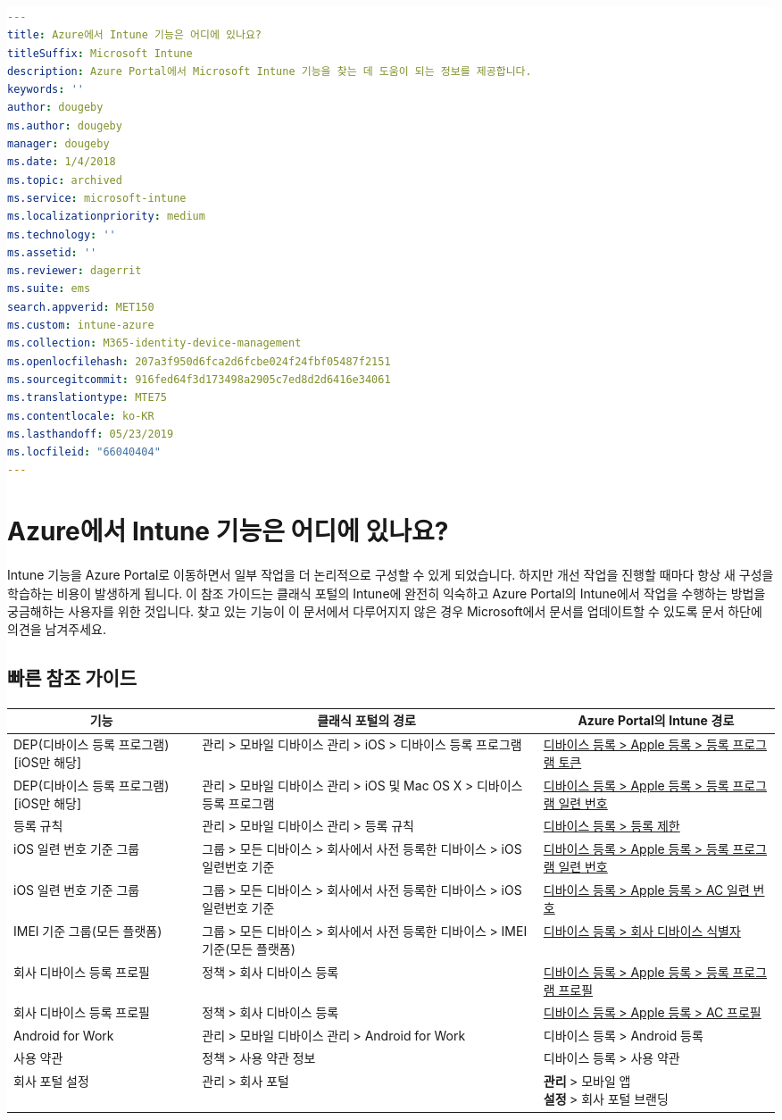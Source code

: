 ```yaml
---
title: Azure에서 Intune 기능은 어디에 있나요?
titleSuffix: Microsoft Intune
description: Azure Portal에서 Microsoft Intune 기능을 찾는 데 도움이 되는 정보를 제공합니다.
keywords: ''
author: dougeby
ms.author: dougeby
manager: dougeby
ms.date: 1/4/2018
ms.topic: archived
ms.service: microsoft-intune
ms.localizationpriority: medium
ms.technology: ''
ms.assetid: ''
ms.reviewer: dagerrit
ms.suite: ems
search.appverid: MET150
ms.custom: intune-azure
ms.collection: M365-identity-device-management
ms.openlocfilehash: 207a3f950d6fca2d6fcbe024f24fbf05487f2151
ms.sourcegitcommit: 916fed64f3d173498a2905c7ed8d2d6416e34061
ms.translationtype: MTE75
ms.contentlocale: ko-KR
ms.lasthandoff: 05/23/2019
ms.locfileid: "66040404"
---
```

# <a name="where-did-my-intune-feature-go-in-azure"></a>Azure에서 Intune 기능은 어디에 있나요?
Intune 기능을 Azure Portal로 이동하면서 일부 작업을 더 논리적으로 구성할 수 있게 되었습니다. 하지만 개선 작업을 진행할 때마다 항상 새 구성을 학습하는 비용이 발생하게 됩니다. 이 참조 가이드는 클래식 포털의 Intune에 완전히 익숙하고 Azure Portal의 Intune에서 작업을 수행하는 방법을 궁금해하는 사용자를 위한 것입니다. 찾고 있는 기능이 이 문서에서 다루어지지 않은 경우 Microsoft에서 문서를 업데이트할 수 있도록 문서 하단에 의견을 남겨주세요.
## <a name="quick-reference-guide"></a>빠른 참조 가이드

|기능 |클래식 포털의 경로|Azure Portal의 Intune 경로|
|------------|---------------|---------------|
|DEP(디바이스 등록 프로그램)[iOS만 해당]|관리 &gt; 모바일 디바이스 관리 &gt; iOS &gt; 디바이스 등록 프로그램|[디바이스 등록 &gt; Apple 등록 &gt; 등록 프로그램 토큰](#where-did-apple-dep-go) |
|DEP(디바이스 등록 프로그램)[iOS만 해당]| 관리 &gt; 모바일 디바이스 관리 &gt; iOS 및 Mac OS X &gt; 디바이스 등록 프로그램 |[디바이스 등록 &gt; Apple 등록 &gt; 등록 프로그램 일련 번호](#where-did-apple-dep-go) |
|등록 규칙 |관리 &gt; 모바일 디바이스 관리 &gt; 등록 규칙|[디바이스 등록 &gt; 등록 제한](#where-did-enrollment-rules-go) |
|iOS 일련 번호 기준 그룹 |그룹 &gt; 모든 디바이스 &gt; 회사에서 사전 등록한 디바이스 &gt; iOS 일련번호 기준|[디바이스 등록 &gt; Apple 등록 &gt; 등록 프로그램 일련 번호](#where-did-corporate-pre-enrolled-devices-go) |
|iOS 일련 번호 기준 그룹 |그룹 &gt; 모든 디바이스 &gt; 회사에서 사전 등록한 디바이스 &gt; iOS 일련번호 기준| [디바이스 등록 &gt; Apple 등록 &gt; AC 일련 번호](#where-did-corporate-pre-enrolled-devices-go)|
|IMEI 기준 그룹(모든 플랫폼)| 그룹 &gt; 모든 디바이스 &gt; 회사에서 사전 등록한 디바이스 &gt; IMEI 기준(모든 플랫폼) | [디바이스 등록 &gt; 회사 디바이스 식별자](#by-imei-all-platforms)|
| 회사 디바이스 등록 프로필| 정책 &gt; 회사 디바이스 등록 | [디바이스 등록 &gt; Apple 등록 &gt; 등록 프로그램 프로필](#where-did-corporate-pre-enrolled-devices-go) |
| 회사 디바이스 등록 프로필 | 정책 &gt; 회사 디바이스 등록 | [디바이스 등록 &gt; Apple 등록 &gt; AC 프로필](#where-did-corporate-pre-enrolled-devices-go) |
| Android for Work | 관리 &gt; 모바일 디바이스 관리 &gt; Android for Work | 디바이스 등록 &gt; Android 등록 |
| 사용 약관 | 정책 > 사용 약관 정보 | 디바이스 등록 &gt; 사용 약관 |
회사 포털 설정|관리 > 회사 포털|**관리** > 모바일 앱<br> **설정** > 회사 포털 브랜딩
